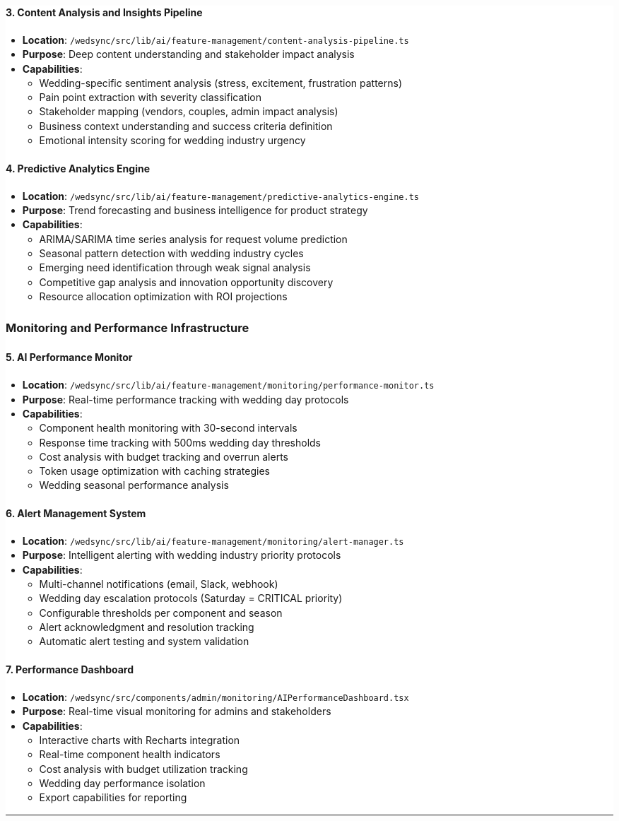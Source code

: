 #### 3. Content Analysis and Insights Pipeline
- **Location**: `/wedsync/src/lib/ai/feature-management/content-analysis-pipeline.ts`
- **Purpose**: Deep content understanding and stakeholder impact analysis
- **Capabilities**:
  - Wedding-specific sentiment analysis (stress, excitement, frustration patterns)
  - Pain point extraction with severity classification
  - Stakeholder mapping (vendors, couples, admin impact analysis)
  - Business context understanding and success criteria definition
  - Emotional intensity scoring for wedding industry urgency

#### 4. Predictive Analytics Engine
- **Location**: `/wedsync/src/lib/ai/feature-management/predictive-analytics-engine.ts`
- **Purpose**: Trend forecasting and business intelligence for product strategy
- **Capabilities**:
  - ARIMA/SARIMA time series analysis for request volume prediction
  - Seasonal pattern detection with wedding industry cycles
  - Emerging need identification through weak signal analysis
  - Competitive gap analysis and innovation opportunity discovery
  - Resource allocation optimization with ROI projections

### Monitoring and Performance Infrastructure

#### 5. AI Performance Monitor
- **Location**: `/wedsync/src/lib/ai/feature-management/monitoring/performance-monitor.ts`
- **Purpose**: Real-time performance tracking with wedding day protocols
- **Capabilities**:
  - Component health monitoring with 30-second intervals
  - Response time tracking with 500ms wedding day thresholds
  - Cost analysis with budget tracking and overrun alerts
  - Token usage optimization with caching strategies
  - Wedding seasonal performance analysis

#### 6. Alert Management System
- **Location**: `/wedsync/src/lib/ai/feature-management/monitoring/alert-manager.ts`
- **Purpose**: Intelligent alerting with wedding industry priority protocols
- **Capabilities**:
  - Multi-channel notifications (email, Slack, webhook)
  - Wedding day escalation protocols (Saturday = CRITICAL priority)
  - Configurable thresholds per component and season
  - Alert acknowledgment and resolution tracking
  - Automatic alert testing and system validation

#### 7. Performance Dashboard
- **Location**: `/wedsync/src/components/admin/monitoring/AIPerformanceDashboard.tsx`
- **Purpose**: Real-time visual monitoring for admins and stakeholders
- **Capabilities**:
  - Interactive charts with Recharts integration
  - Real-time component health indicators
  - Cost analysis with budget utilization tracking
  - Wedding day performance isolation
  - Export capabilities for reporting

---